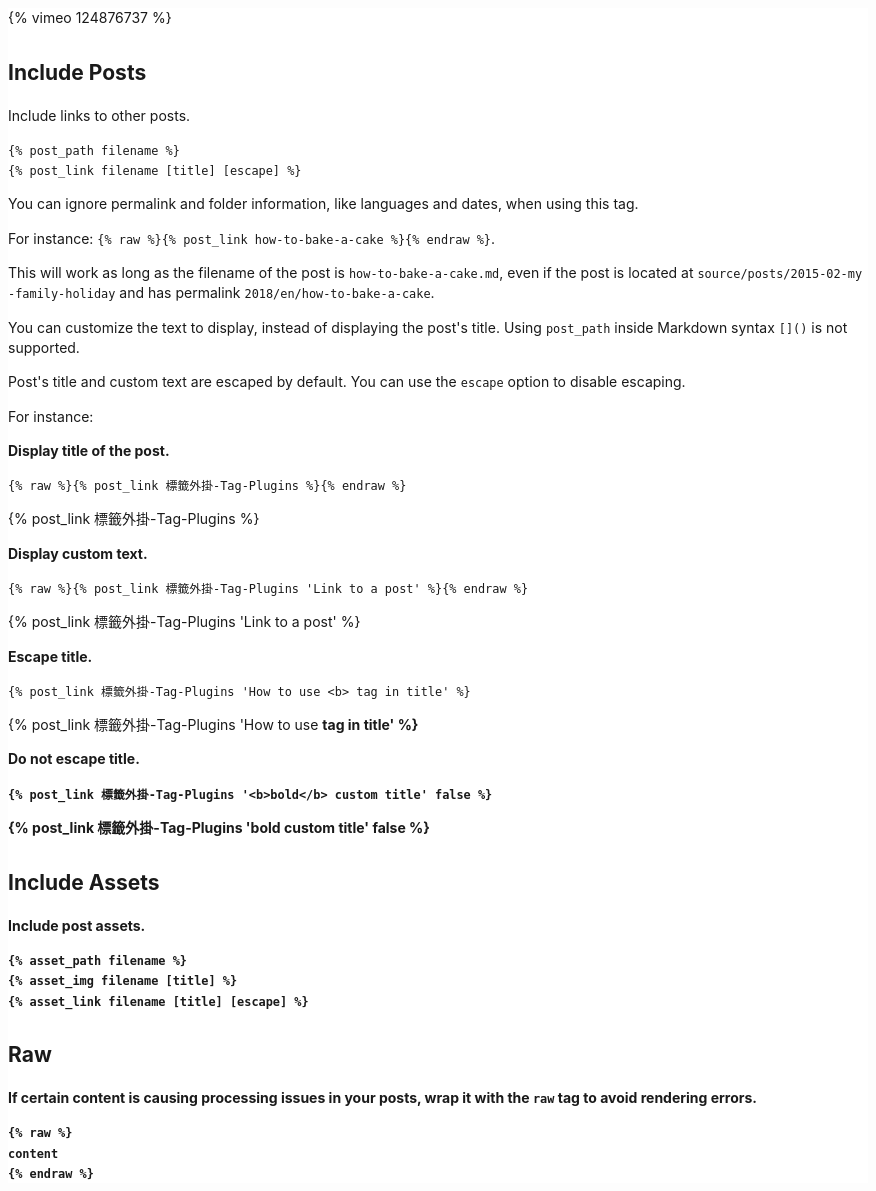 {% vimeo 124876737 %}

## Include Posts

Include links to other posts.

```
{% post_path filename %}
{% post_link filename [title] [escape] %}
```

You can ignore permalink and folder information, like languages and dates, when using this tag.

For instance: `{% raw %}{% post_link how-to-bake-a-cake %}{% endraw %}`.

This will work as long as the filename of the post is `how-to-bake-a-cake.md`, even if the post is located at `source/posts/2015-02-my-family-holiday` and has permalink `2018/en/how-to-bake-a-cake`.

You can customize the text to display, instead of displaying the post's title. Using `post_path` inside Markdown syntax `[]()` is not supported.

Post's title and custom text are escaped by default. You can use the `escape` option to disable escaping.

For instance:

**Display title of the post.**

`{% raw %}{% post_link 標籤外掛-Tag-Plugins %}{% endraw %}`

{% post_link 標籤外掛-Tag-Plugins %}

**Display custom text.**

`{% raw %}{% post_link 標籤外掛-Tag-Plugins 'Link to a post' %}{% endraw %}`

{% post_link 標籤外掛-Tag-Plugins 'Link to a post' %}

**Escape title.**

```
{% post_link 標籤外掛-Tag-Plugins 'How to use <b> tag in title' %}
```

{% post_link 標籤外掛-Tag-Plugins 'How to use <b> tag in title' %}

**Do not escape title.**

```
{% post_link 標籤外掛-Tag-Plugins '<b>bold</b> custom title' false %}
```

{% post_link 標籤外掛-Tag-Plugins '<b>bold</b> custom title' false %}

## Include Assets

Include post assets.

```
{% asset_path filename %}
{% asset_img filename [title] %}
{% asset_link filename [title] [escape] %}
```

## Raw

If certain content is causing processing issues in your posts, wrap it with the `raw` tag to avoid rendering errors.

```
{% raw %}
content
{% endraw %}
```